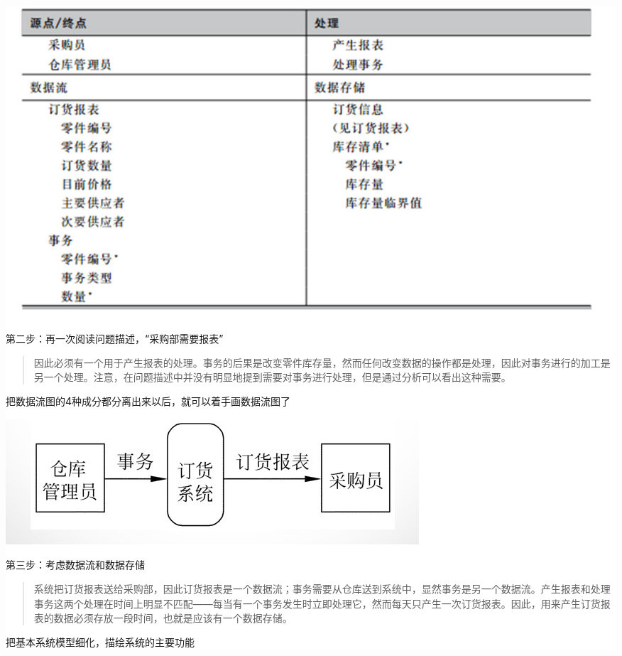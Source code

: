 ![image-20230125232722928](./images/942ad121235fca879ed3dfb846dd2cf27832ea5e.png)

第二步：再一次阅读问题描述，“采购部需要报表”

> 因此必须有一个用于产生报表的处理。事务的后果是改变零件库存量，然而任何改变数据的操作都是处理，因此对事务进行的加工是另一个处理。注意，在问题描述中并没有明显地提到需要对事务进行处理，但是通过分析可以看出这种需要。

  把数据流图的4种成分都分离出来以后，就可以着手画数据流图了

![image-20230125232927713](./images/f5c660666f149f24e0b5481619234aa2e8c81f5f.png)

第三步：考虑数据流和数据存储

> 系统把订货报表送给采购部，因此订货报表是一个数据流；事务需要从仓库送到系统中，显然事务是另一个数据流。产生报表和处理事务这两个处理在时间上明显不匹配——每当有一个事务发生时立即处理它，然而每天只产生一次订货报表。因此，用来产生订货报表的数据必须存放一段时间，也就是应该有一个数据存储。

把基本系统模型细化，描绘系统的主要功能

